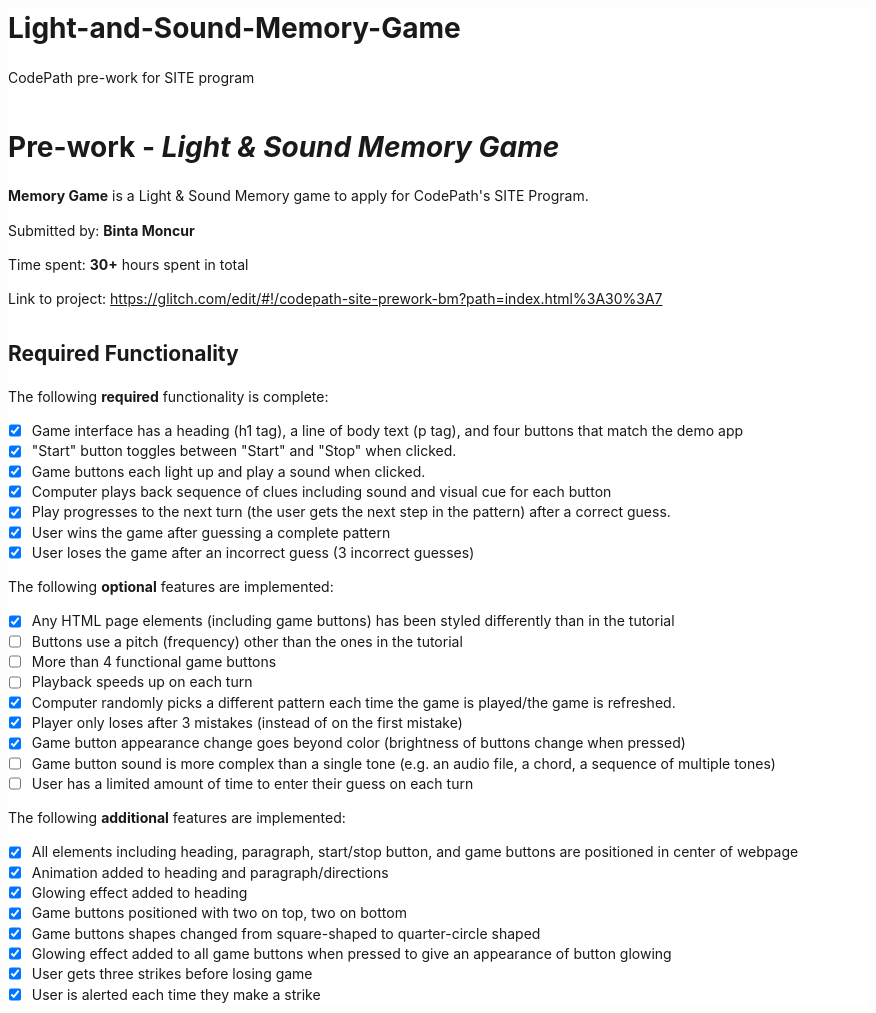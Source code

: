 # Light-and-Sound-Memory-Game
CodePath pre-work for SITE program

# Pre-work - *Light & Sound Memory Game*

**Memory Game** is a Light & Sound Memory game to apply for CodePath's SITE Program. 

Submitted by: **Binta Moncur**

Time spent: **30+** hours spent in total

Link to project: https://glitch.com/edit/#!/codepath-site-prework-bm?path=index.html%3A30%3A7

## Required Functionality

The following **required** functionality is complete:

* [x] Game interface has a heading (h1 tag), a line of body text (p tag), and four buttons that match the demo app
* [x] "Start" button toggles between "Start" and "Stop" when clicked. 
* [x] Game buttons each light up and play a sound when clicked. 
* [x] Computer plays back sequence of clues including sound and visual cue for each button
* [x] Play progresses to the next turn (the user gets the next step in the pattern) after a correct guess. 
* [x] User wins the game after guessing a complete pattern
* [x] User loses the game after an incorrect guess (3 incorrect guesses)

The following **optional** features are implemented:

* [x] Any HTML page elements (including game buttons) has been styled differently than in the tutorial
* [ ] Buttons use a pitch (frequency) other than the ones in the tutorial
* [ ] More than 4 functional game buttons
* [ ] Playback speeds up on each turn
* [x] Computer randomly picks a different pattern each time the game is played/the game is refreshed.
* [X] Player only loses after 3 mistakes (instead of on the first mistake)
* [X] Game button appearance change goes beyond color (brightness of buttons change when pressed)
* [ ] Game button sound is more complex than a single tone (e.g. an audio file, a chord, a sequence of multiple tones)
* [ ] User has a limited amount of time to enter their guess on each turn

The following **additional** features are implemented:

- [X] All elements including heading, paragraph, start/stop button, and game buttons are positioned in center of webpage
- [X] Animation added to heading and paragraph/directions
- [X] Glowing effect added to heading
- [X] Game buttons positioned with two on top, two on bottom
- [X] Game buttons shapes changed from square-shaped to quarter-circle shaped 
- [X] Glowing effect added to all game buttons when pressed to give an appearance of button glowing
- [X] User gets three strikes before losing game
- [X] User is alerted each time they make a strike
